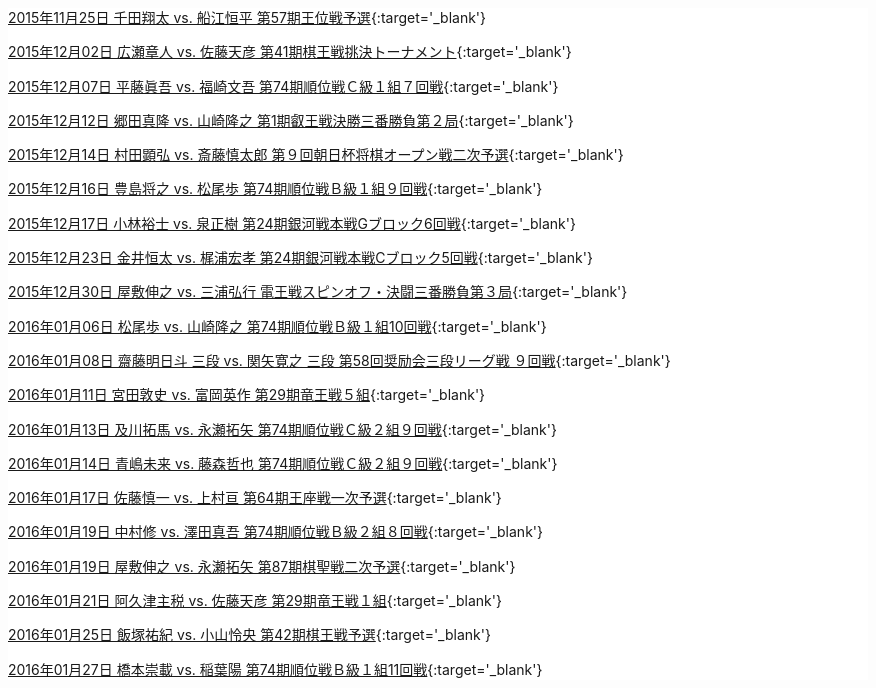 [2015年11月25日 千田翔太 vs. 船江恒平 第57期王位戦予選](https://shogidb2.com/games/c743ff9b73643a383c6ca3f3ea0d9ade4f1d8178#e9ddcf927bbb2be67661115e4c56a6643a3cdf8a){:target='_blank'}

[2015年12月02日 広瀬章人 vs. 佐藤天彦 第41期棋王戦挑決トーナメント](https://shogidb2.com/games/2f88c90be560e8d28ea9e52252db87ac6accc2cd#e9ddcf927bbb2be67661115e4c56a6643a3cdf8a){:target='_blank'}

[2015年12月07日 平藤眞吾 vs. 福崎文吾 第74期順位戦Ｃ級１組７回戦](https://shogidb2.com/games/4a504dd04ab5664112f6b0912d2d1235f3aa6ec6#e9ddcf927bbb2be67661115e4c56a6643a3cdf8a){:target='_blank'}

[2015年12月12日 郷田真隆 vs. 山崎隆之 第1期叡王戦決勝三番勝負第２局](https://shogidb2.com/games/231a0ebf5640f6438df86e6263595e0091a6f9a5#e9ddcf927bbb2be67661115e4c56a6643a3cdf8a){:target='_blank'}

[2015年12月14日 村田顕弘 vs. 斎藤慎太郎 第９回朝日杯将棋オープン戦二次予選](https://shogidb2.com/games/5c0259b43d5431599e6e106f253498139a4d2290#e9ddcf927bbb2be67661115e4c56a6643a3cdf8a){:target='_blank'}

[2015年12月16日 豊島将之 vs. 松尾歩 第74期順位戦Ｂ級１組９回戦](https://shogidb2.com/games/d74922ae9fd0106edd97c542cb09c1784b5e1118#e9ddcf927bbb2be67661115e4c56a6643a3cdf8a){:target='_blank'}

[2015年12月17日 小林裕士 vs. 泉正樹 第24期銀河戦本戦Gブロック6回戦](https://shogidb2.com/games/b08ae5f774f16e8319207a2fffb815d939b82125#e9ddcf927bbb2be67661115e4c56a6643a3cdf8a){:target='_blank'}

[2015年12月23日 金井恒太 vs. 梶浦宏孝 第24期銀河戦本戦Cブロック5回戦](https://shogidb2.com/games/1f8a4f0a3d98984545aeb1b63f2a29341c3d0c44#e9ddcf927bbb2be67661115e4c56a6643a3cdf8a){:target='_blank'}

[2015年12月30日 屋敷伸之 vs. 三浦弘行 電王戦スピンオフ・決闘三番勝負第３局](https://shogidb2.com/games/f29e522893b84304ce71d30c861abefb770f5d8e#e9ddcf927bbb2be67661115e4c56a6643a3cdf8a){:target='_blank'}

[2016年01月06日 松尾歩 vs. 山崎隆之 第74期順位戦Ｂ級１組10回戦](https://shogidb2.com/games/d33ea8ddfb7cbdb697a202db7e0ada5d6ec353b0#e9ddcf927bbb2be67661115e4c56a6643a3cdf8a){:target='_blank'}

[2016年01月08日 齋藤明日斗 三段 vs. 関矢寛之 三段 第58回奨励会三段リーグ戦 ９回戦](https://shogidb2.com/games/b19f84aa5b7078f75aab0a2d64cae1b6f93a46bb#e9ddcf927bbb2be67661115e4c56a6643a3cdf8a){:target='_blank'}

[2016年01月11日 宮田敦史 vs. 富岡英作 第29期竜王戦５組](https://shogidb2.com/games/f828f9c36495b7bbc4f90e271b14dfb318296df1#e9ddcf927bbb2be67661115e4c56a6643a3cdf8a){:target='_blank'}

[2016年01月13日 及川拓馬 vs. 永瀬拓矢 第74期順位戦Ｃ級２組９回戦](https://shogidb2.com/games/7db05f0287dadb988d5d5302fd2882a9552da822#e9ddcf927bbb2be67661115e4c56a6643a3cdf8a){:target='_blank'}

[2016年01月14日 青嶋未来 vs. 藤森哲也 第74期順位戦Ｃ級２組９回戦](https://shogidb2.com/games/f89078455f6a794176121d1b8a4c19e20e6a21b4#e9ddcf927bbb2be67661115e4c56a6643a3cdf8a){:target='_blank'}

[2016年01月17日 佐藤慎一 vs. 上村亘 第64期王座戦一次予選](https://shogidb2.com/games/9bf43ab2b9025001f03f2db95c3d14a32b7a4756#e9ddcf927bbb2be67661115e4c56a6643a3cdf8a){:target='_blank'}

[2016年01月19日 中村修 vs. 澤田真吾 第74期順位戦Ｂ級２組８回戦](https://shogidb2.com/games/f72fe797d80fd6d4fcfdde0bc23960874eedd4cc#e9ddcf927bbb2be67661115e4c56a6643a3cdf8a){:target='_blank'}

[2016年01月19日 屋敷伸之 vs. 永瀬拓矢 第87期棋聖戦二次予選](https://shogidb2.com/games/afa810e2ac1b0ea469c29ad8acc61e9cefcb27bc#e9ddcf927bbb2be67661115e4c56a6643a3cdf8a){:target='_blank'}

[2016年01月21日 阿久津主税 vs. 佐藤天彦 第29期竜王戦１組](https://shogidb2.com/games/eb99f4a56d07bed09c245a23e07fd4994870dcf8#e9ddcf927bbb2be67661115e4c56a6643a3cdf8a){:target='_blank'}

[2016年01月25日 飯塚祐紀 vs. 小山怜央 第42期棋王戦予選](https://shogidb2.com/games/c4efa230c48dafacce82731eb0b4e50b265d383f#e9ddcf927bbb2be67661115e4c56a6643a3cdf8a){:target='_blank'}

[2016年01月27日 橋本崇載 vs. 稲葉陽 第74期順位戦Ｂ級１組11回戦](https://shogidb2.com/games/ca13c27dc0084705831d14c7000cda26ecbc2d1c#e9ddcf927bbb2be67661115e4c56a6643a3cdf8a){:target='_blank'}
